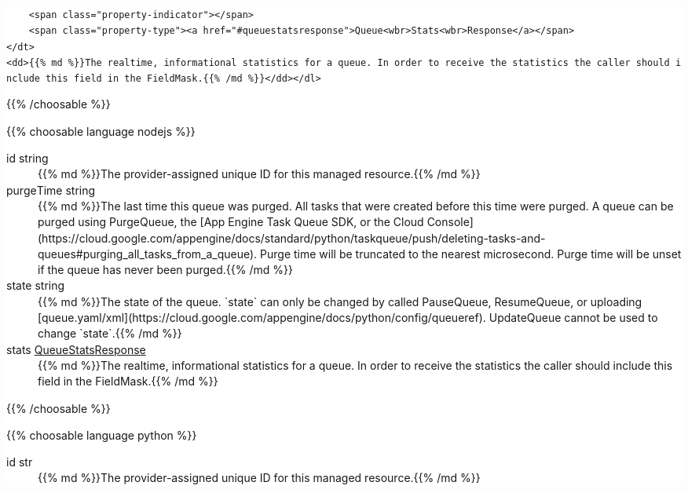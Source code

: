         <span class="property-indicator"></span>
        <span class="property-type"><a href="#queuestatsresponse">Queue<wbr>Stats<wbr>Response</a></span>
    </dt>
    <dd>{{% md %}}The realtime, informational statistics for a queue. In order to receive the statistics the caller should include this field in the FieldMask.{{% /md %}}</dd></dl>
{{% /choosable %}}

{{% choosable language nodejs %}}
<dl class="resources-properties"><dt class="property-"
            title="">
        <span id="id_nodejs">
<a href="#id_nodejs" style="color: inherit; text-decoration: inherit;">id</a>
</span>
        <span class="property-indicator"></span>
        <span class="property-type">string</span>
    </dt>
    <dd>{{% md %}}The provider-assigned unique ID for this managed resource.{{% /md %}}</dd><dt class="property-"
            title="">
        <span id="purgetime_nodejs">
<a href="#purgetime_nodejs" style="color: inherit; text-decoration: inherit;">purge<wbr>Time</a>
</span>
        <span class="property-indicator"></span>
        <span class="property-type">string</span>
    </dt>
    <dd>{{% md %}}The last time this queue was purged. All tasks that were created before this time were purged. A queue can be purged using PurgeQueue, the [App Engine Task Queue SDK, or the Cloud Console](https://cloud.google.com/appengine/docs/standard/python/taskqueue/push/deleting-tasks-and-queues#purging_all_tasks_from_a_queue). Purge time will be truncated to the nearest microsecond. Purge time will be unset if the queue has never been purged.{{% /md %}}</dd><dt class="property-"
            title="">
        <span id="state_nodejs">
<a href="#state_nodejs" style="color: inherit; text-decoration: inherit;">state</a>
</span>
        <span class="property-indicator"></span>
        <span class="property-type">string</span>
    </dt>
    <dd>{{% md %}}The state of the queue. `state` can only be changed by called PauseQueue, ResumeQueue, or uploading [queue.yaml/xml](https://cloud.google.com/appengine/docs/python/config/queueref). UpdateQueue cannot be used to change `state`.{{% /md %}}</dd><dt class="property-"
            title="">
        <span id="stats_nodejs">
<a href="#stats_nodejs" style="color: inherit; text-decoration: inherit;">stats</a>
</span>
        <span class="property-indicator"></span>
        <span class="property-type"><a href="#queuestatsresponse">Queue<wbr>Stats<wbr>Response</a></span>
    </dt>
    <dd>{{% md %}}The realtime, informational statistics for a queue. In order to receive the statistics the caller should include this field in the FieldMask.{{% /md %}}</dd></dl>
{{% /choosable %}}

{{% choosable language python %}}
<dl class="resources-properties"><dt class="property-"
            title="">
        <span id="id_python">
<a href="#id_python" style="color: inherit; text-decoration: inherit;">id</a>
</span>
        <span class="property-indicator"></span>
        <span class="property-type">str</span>
    </dt>
    <dd>{{% md %}}The provider-assigned unique ID for this managed resource.{{% /md %}}</dd><dt class="property-"
            title="">
        <span id="purge_time_python">